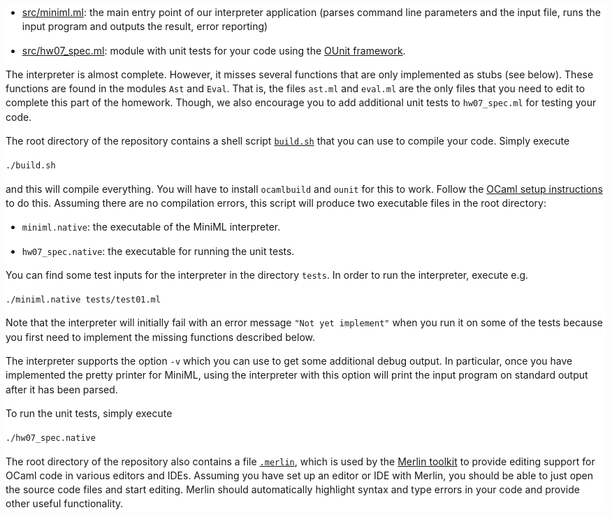 * [src/miniml.ml](src/miniml.ml): the main entry point of
  our interpreter application (parses command line parameters and the
  input file, runs the input program and outputs the result, error
  reporting)

* [src/hw07_spec.ml](src/hw07_spec.ml): module with unit tests for
  your code using
  the [OUnit framework](http://ounit.forge.ocamlcore.org/).

The interpreter is almost complete. However, it misses several
functions that are only implemented as stubs (see below). These
functions are found in the modules `Ast` and `Eval`. That is, the
files `ast.ml` and `eval.ml` are the only files that you need to edit
to complete this part of the homework. Though, we also encourage you
to add additional unit tests to `hw07_spec.ml` for testing your code.

The root directory of the repository contains a shell
script [`build.sh`](build.sh) that you can use to compile
your code. Simply execute

```bash
./build.sh
```

and this will compile everything. You will have to install
`ocamlbuild` and `ounit` for this to work. Follow
the
[OCaml setup instructions](https://github.com/nyu-pl-sp19/ocaml-setup)
to do this. Assuming there are no compilation errors, this script will
produce two executable files in the root directory:

* `miniml.native`: the executable of the MiniML interpreter.

* `hw07_spec.native`: the executable for running the unit tests.

You can find some test inputs for the interpreter in the directory `tests`.
In order to run the interpreter, execute e.g.

```bash
./miniml.native tests/test01.ml
```

Note that the interpreter will initially fail with an error message
`"Not yet implement"` when you run it on some of the tests because you
first need to implement the missing functions described below.

The interpreter supports the option `-v` which you can use to get some
additional debug output. In particular, once you have implemented the
pretty printer for MiniML, using the interpreter with this option will
print the input program on standard output after it has been parsed.

To run the unit tests, simply execute
```bash
./hw07_spec.native
```

The root directory of the repository also contains a
file [`.merlin`](.merlin), which is used by
the [Merlin toolkit](https://github.com/ocaml/merlin) to provide
editing support for OCaml code in various editors and IDEs. Assuming
you have set up an editor or IDE with Merlin, you should be able to
just open the source code files and start editing. Merlin should
automatically highlight syntax and type errors in your code and
provide other useful functionality. 
